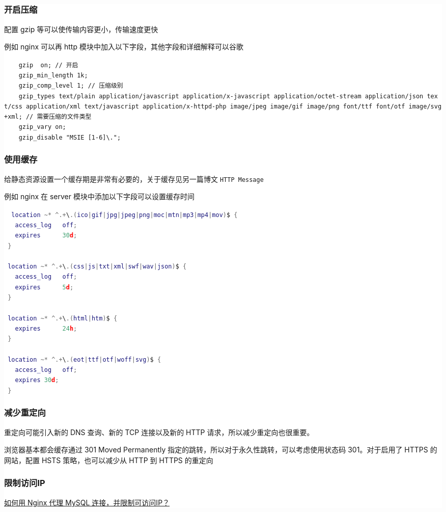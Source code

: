 ### 开启压缩

配置 gzip 等可以使传输内容更小，传输速度更快

例如 nginx 可以再 http 模块中加入以下字段，其他字段和详细解释可以谷歌

```shell
    gzip  on; // 开启
    gzip_min_length 1k;
    gzip_comp_level 1; // 压缩级别
    gzip_types text/plain application/javascript application/x-javascript application/octet-stream application/json text/css application/xml text/javascript application/x-httpd-php image/jpeg image/gif image/png font/ttf font/otf image/svg+xml; // 需要压缩的文件类型
    gzip_vary on;
    gzip_disable "MSIE [1-6]\.";
```

### 使用缓存

给静态资源设置一个缓存期是非常有必要的，关于缓存见另一篇博文 `HTTP Message`

例如 nginx 在 server 模块中添加以下字段可以设置缓存时间

```lua
  location ~* ^.+\.(ico|gif|jpg|jpeg|png|moc|mtn|mp3|mp4|mov)$ {
   access_log   off;
   expires      30d;
 }
 
 location ~* ^.+\.(css|js|txt|xml|swf|wav|json)$ {
   access_log   off;
   expires      5d;
 }
 
 location ~* ^.+\.(html|htm)$ {
   expires      24h;
 }
 
 location ~* ^.+\.(eot|ttf|otf|woff|svg)$ {
   access_log   off;
   expires 30d;
 }
```

### 减少重定向

重定向可能引入新的 DNS 查询、新的 TCP 连接以及新的 HTTP 请求，所以减少重定向也很重要。

浏览器基本都会缓存通过 301 Moved Permanently 指定的跳转，所以对于永久性跳转，可以考虑使用状态码 301。对于启用了 HTTPS 的网站，配置 HSTS 策略，也可以减少从 HTTP 到 HTTPS 的重定向

### 限制访问IP

[如何用 Nginx 代理 MySQL 连接，并限制可访问IP？](https://mp.weixin.qq.com/s/6lvKIQb4yk7uTmufr9pJ8w)
